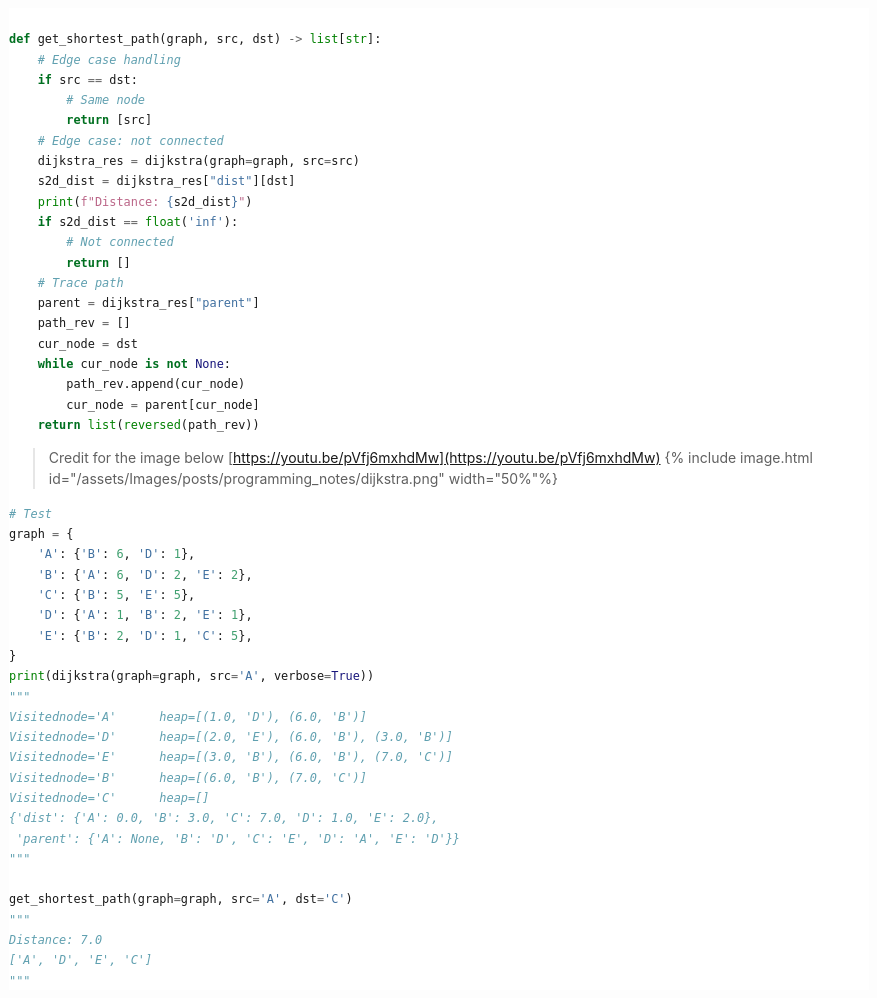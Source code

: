 ``` python

def get_shortest_path(graph, src, dst) -> list[str]:
    # Edge case handling
    if src == dst:
        # Same node
        return [src]
    # Edge case: not connected
    dijkstra_res = dijkstra(graph=graph, src=src)
    s2d_dist = dijkstra_res["dist"][dst]
    print(f"Distance: {s2d_dist}")
    if s2d_dist == float('inf'):
        # Not connected
        return []
    # Trace path
    parent = dijkstra_res["parent"]
    path_rev = []
    cur_node = dst
    while cur_node is not None:
        path_rev.append(cur_node)
        cur_node = parent[cur_node]
    return list(reversed(path_rev))
```

> Credit for the image below [https://youtu.be/pVfj6mxhdMw](https://youtu.be/pVfj6mxhdMw)
{% include image.html id="/assets/Images/posts/programming_notes/dijkstra.png" width="50%"%}
``` python
# Test
graph = {
    'A': {'B': 6, 'D': 1},
    'B': {'A': 6, 'D': 2, 'E': 2},
    'C': {'B': 5, 'E': 5},
    'D': {'A': 1, 'B': 2, 'E': 1},
    'E': {'B': 2, 'D': 1, 'C': 5},
}
print(dijkstra(graph=graph, src='A', verbose=True))
"""
Visitednode='A' 	 heap=[(1.0, 'D'), (6.0, 'B')]
Visitednode='D' 	 heap=[(2.0, 'E'), (6.0, 'B'), (3.0, 'B')]
Visitednode='E' 	 heap=[(3.0, 'B'), (6.0, 'B'), (7.0, 'C')]
Visitednode='B' 	 heap=[(6.0, 'B'), (7.0, 'C')]
Visitednode='C' 	 heap=[]
{'dist': {'A': 0.0, 'B': 3.0, 'C': 7.0, 'D': 1.0, 'E': 2.0},
 'parent': {'A': None, 'B': 'D', 'C': 'E', 'D': 'A', 'E': 'D'}}
"""

get_shortest_path(graph=graph, src='A', dst='C')
"""
Distance: 7.0
['A', 'D', 'E', 'C']
"""
```
